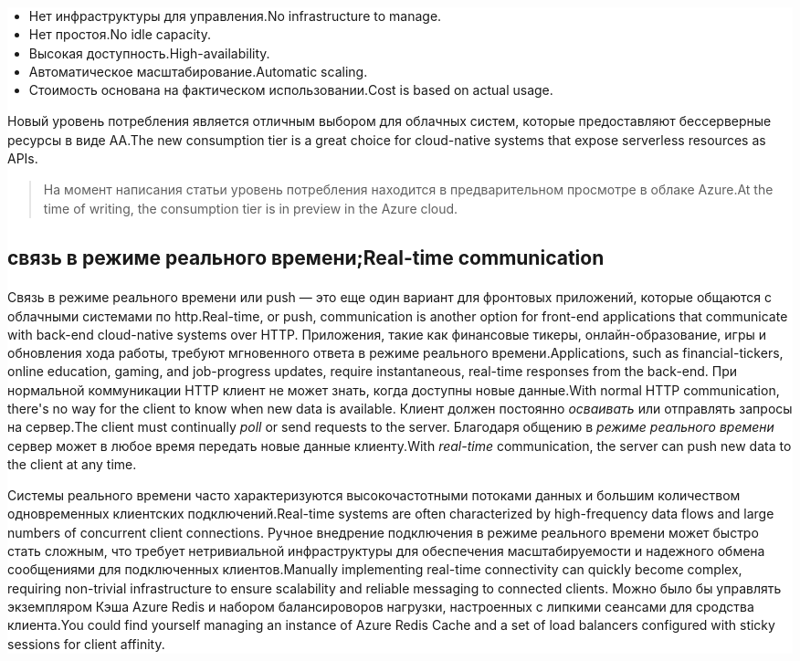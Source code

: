 - <span data-ttu-id="b2e29-248">Нет инфраструктуры для управления.</span><span class="sxs-lookup"><span data-stu-id="b2e29-248">No infrastructure to manage.</span></span>
- <span data-ttu-id="b2e29-249">Нет простоя.</span><span class="sxs-lookup"><span data-stu-id="b2e29-249">No idle capacity.</span></span>
- <span data-ttu-id="b2e29-250">Высокая доступность.</span><span class="sxs-lookup"><span data-stu-id="b2e29-250">High-availability.</span></span>
- <span data-ttu-id="b2e29-251">Автоматическое масштабирование.</span><span class="sxs-lookup"><span data-stu-id="b2e29-251">Automatic scaling.</span></span>
- <span data-ttu-id="b2e29-252">Стоимость основана на фактическом использовании.</span><span class="sxs-lookup"><span data-stu-id="b2e29-252">Cost is based on actual usage.</span></span>
  
<span data-ttu-id="b2e29-253">Новый уровень потребления является отличным выбором для облачных систем, которые предоставляют бессерверные ресурсы в виде AA.</span><span class="sxs-lookup"><span data-stu-id="b2e29-253">The new consumption tier is a great choice for cloud-native systems that expose serverless resources as APIs.</span></span>

> <span data-ttu-id="b2e29-254">На момент написания статьи уровень потребления находится в предварительном просмотре в облаке Azure.</span><span class="sxs-lookup"><span data-stu-id="b2e29-254">At the time of writing, the consumption tier is in preview in the Azure cloud.</span></span>

## <a name="real-time-communication"></a><span data-ttu-id="b2e29-255">связь в режиме реального времени;</span><span class="sxs-lookup"><span data-stu-id="b2e29-255">Real-time communication</span></span>

<span data-ttu-id="b2e29-256">Связь в режиме реального времени или push — это еще один вариант для фронтовых приложений, которые общаются с облачными системами по http.</span><span class="sxs-lookup"><span data-stu-id="b2e29-256">Real-time, or push, communication is another option for front-end applications that communicate with back-end cloud-native systems over HTTP.</span></span> <span data-ttu-id="b2e29-257">Приложения, такие как финансовые тикеры, онлайн-образование, игры и обновления хода работы, требуют мгновенного ответа в режиме реального времени.</span><span class="sxs-lookup"><span data-stu-id="b2e29-257">Applications, such as financial-tickers, online education, gaming, and job-progress updates, require instantaneous, real-time responses from the back-end.</span></span> <span data-ttu-id="b2e29-258">При нормальной коммуникации HTTP клиент не может знать, когда доступны новые данные.</span><span class="sxs-lookup"><span data-stu-id="b2e29-258">With normal HTTP communication, there's no way for the client to know when new data is available.</span></span> <span data-ttu-id="b2e29-259">Клиент должен постоянно *осваивать* или отправлять запросы на сервер.</span><span class="sxs-lookup"><span data-stu-id="b2e29-259">The client must continually *poll* or send requests to the server.</span></span> <span data-ttu-id="b2e29-260">Благодаря общению в *режиме реального времени* сервер может в любое время передать новые данные клиенту.</span><span class="sxs-lookup"><span data-stu-id="b2e29-260">With *real-time* communication, the server can push new data to the client at any time.</span></span>

<span data-ttu-id="b2e29-261">Системы реального времени часто характеризуются высокочастотными потоками данных и большим количеством одновременных клиентских подключений.</span><span class="sxs-lookup"><span data-stu-id="b2e29-261">Real-time systems are often characterized by high-frequency data flows and large numbers of concurrent client connections.</span></span> <span data-ttu-id="b2e29-262">Ручное внедрение подключения в режиме реального времени может быстро стать сложным, что требует нетривиальной инфраструктуры для обеспечения масштабируемости и надежного обмена сообщениями для подключенных клиентов.</span><span class="sxs-lookup"><span data-stu-id="b2e29-262">Manually implementing real-time connectivity can quickly become complex, requiring non-trivial infrastructure to ensure scalability and reliable messaging to connected clients.</span></span> <span data-ttu-id="b2e29-263">Можно было бы управлять экземпляром Кэша Azure Redis и набором балансироворов нагрузки, настроенных с липкими сеансами для сродства клиента.</span><span class="sxs-lookup"><span data-stu-id="b2e29-263">You could find yourself managing an  instance of Azure Redis Cache and a set of load balancers configured with sticky sessions for client affinity.</span></span>
